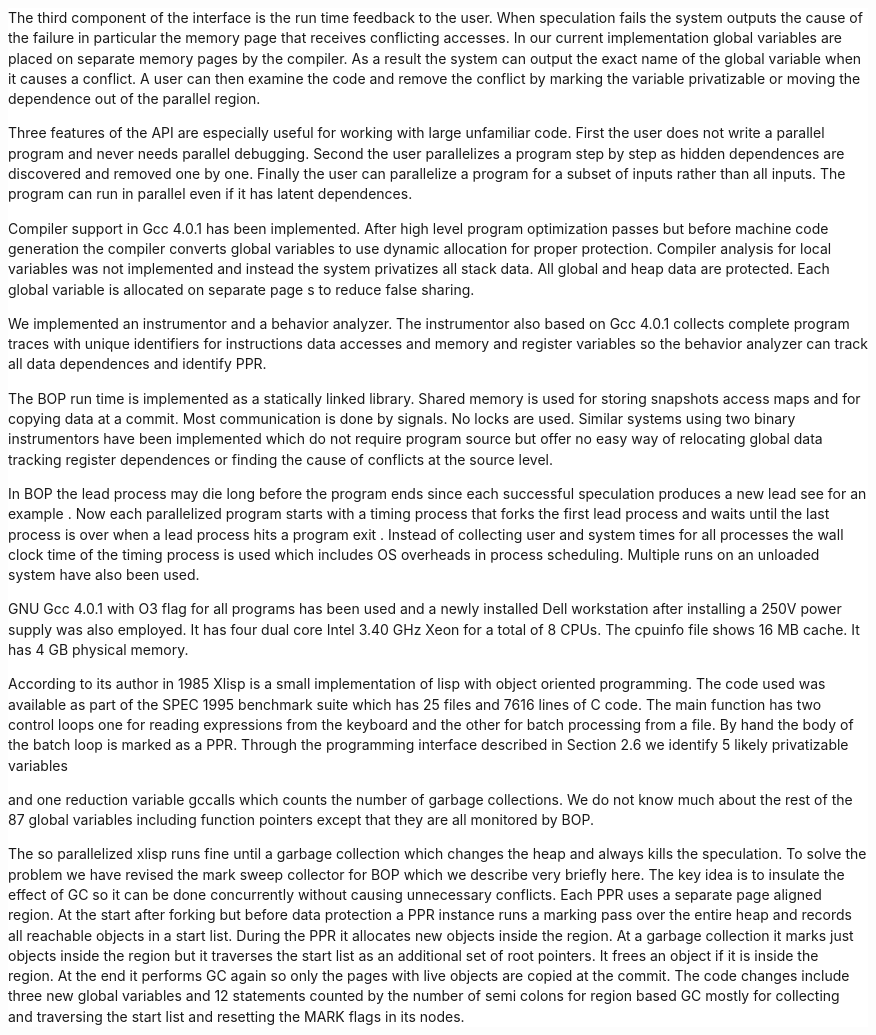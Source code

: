 The third component of the interface is the run time feedback to the user. When speculation fails the system outputs the cause of the failure in particular the memory page that receives conflicting accesses. In our current implementation global variables are placed on separate memory pages by the compiler. As a result the system can output the exact name of the global variable when it causes a conflict. A user can then examine the code and remove the conflict by marking the variable privatizable or moving the dependence out of the parallel region.

Three features of the API are especially useful for working with large unfamiliar code. First the user does not write a parallel program and never needs parallel debugging. Second the user parallelizes a program step by step as hidden dependences are discovered and removed one by one. Finally the user can parallelize a program for a subset of inputs rather than all inputs. The program can run in parallel even if it has latent dependences.

Compiler support in Gcc 4.0.1 has been implemented. After high level program optimization passes but before machine code generation the compiler converts global variables to use dynamic allocation for proper protection. Compiler analysis for local variables was not implemented and instead the system privatizes all stack data. All global and heap data are protected. Each global variable is allocated on separate page s to reduce false sharing.

We implemented an instrumentor and a behavior analyzer. The instrumentor also based on Gcc 4.0.1 collects complete program traces with unique identifiers for instructions data accesses and memory and register variables so the behavior analyzer can track all data dependences and identify PPR.

The BOP run time is implemented as a statically linked library. Shared memory is used for storing snapshots access maps and for copying data at a commit. Most communication is done by signals. No locks are used. Similar systems using two binary instrumentors have been implemented which do not require program source but offer no easy way of relocating global data tracking register dependences or finding the cause of conflicts at the source level.

In BOP the lead process may die long before the program ends since each successful speculation produces a new lead see for an example . Now each parallelized program starts with a timing process that forks the first lead process and waits until the last process is over when a lead process hits a program exit . Instead of collecting user and system times for all processes the wall clock time of the timing process is used which includes OS overheads in process scheduling. Multiple runs on an unloaded system have also been used.

GNU Gcc 4.0.1 with O3 flag for all programs has been used and a newly installed Dell workstation after installing a 250V power supply was also employed. It has four dual core Intel 3.40 GHz Xeon for a total of 8 CPUs. The cpuinfo file shows 16 MB cache. It has 4 GB physical memory.

According to its author in 1985 Xlisp is a small implementation of lisp with object oriented programming. The code used was available as part of the SPEC 1995 benchmark suite which has 25 files and 7616 lines of C code. The main function has two control loops one for reading expressions from the keyboard and the other for batch processing from a file. By hand the body of the batch loop is marked as a PPR. Through the programming interface described in Section 2.6 we identify 5 likely privatizable variables 

and one reduction variable gccalls which counts the number of garbage collections. We do not know much about the rest of the 87 global variables including function pointers except that they are all monitored by BOP.

The so parallelized xlisp runs fine until a garbage collection which changes the heap and always kills the speculation. To solve the problem we have revised the mark sweep collector for BOP which we describe very briefly here. The key idea is to insulate the effect of GC so it can be done concurrently without causing unnecessary conflicts. Each PPR uses a separate page aligned region. At the start after forking but before data protection a PPR instance runs a marking pass over the entire heap and records all reachable objects in a start list. During the PPR it allocates new objects inside the region. At a garbage collection it marks just objects inside the region but it traverses the start list as an additional set of root pointers. It frees an object if it is inside the region. At the end it performs GC again so only the pages with live objects are copied at the commit. The code changes include three new global variables and 12 statements counted by the number of semi colons for region based GC mostly for collecting and traversing the start list and resetting the MARK flags in its nodes.
